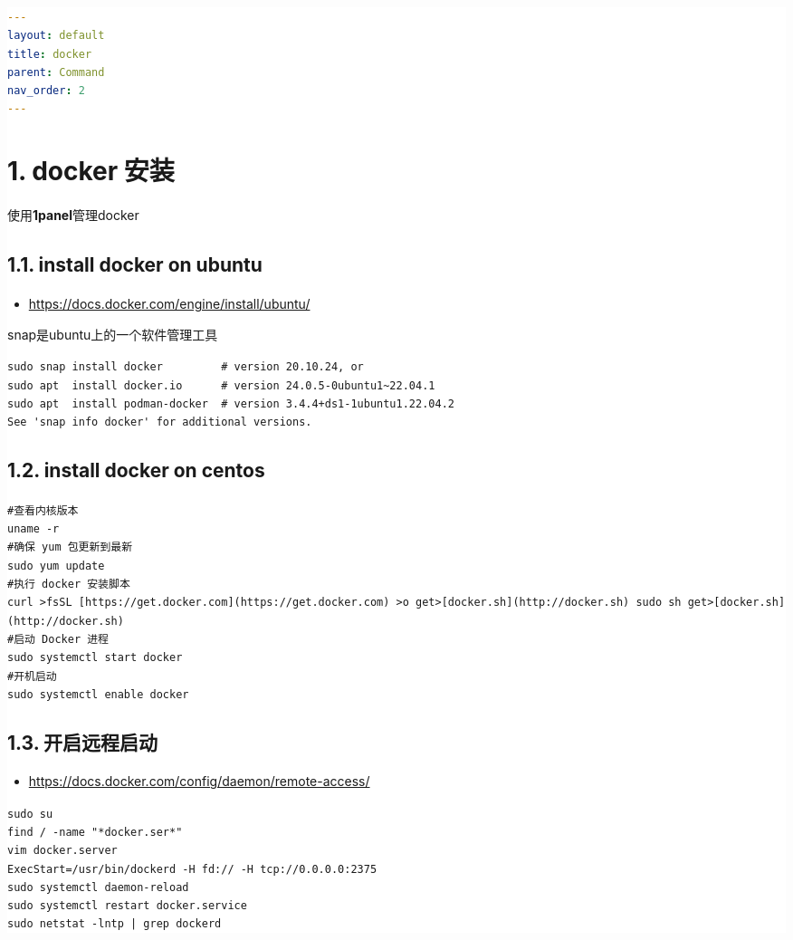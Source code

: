 ```yaml
---
layout: default
title: docker
parent: Command
nav_order: 2
---
```


# 1. docker 安装

使用**1panel**管理docker

## 1.1. install docker on ubuntu

- https://docs.docker.com/engine/install/ubuntu/

snap是ubuntu上的一个软件管理工具

```shell
sudo snap install docker         # version 20.10.24, or
sudo apt  install docker.io      # version 24.0.5-0ubuntu1~22.04.1
sudo apt  install podman-docker  # version 3.4.4+ds1-1ubuntu1.22.04.2
See 'snap info docker' for additional versions.
```

## 1.2. install docker on centos

```shell
#查看内核版本
uname -r
#确保 yum 包更新到最新
sudo yum update
#执行 docker 安装脚本
curl >fsSL [https://get.docker.com](https://get.docker.com) >o get>[docker.sh](http://docker.sh) sudo sh get>[docker.sh](http://docker.sh)
#启动 Docker 进程
sudo systemctl start docker
#开机启动
sudo systemctl enable docker 
```

## 1.3. 开启远程启动

- https://docs.docker.com/config/daemon/remote-access/

```shell
sudo su
find / -name "*docker.ser*"
vim docker.server 
ExecStart=/usr/bin/dockerd -H fd:// -H tcp://0.0.0.0:2375
sudo systemctl daemon-reload 
sudo systemctl restart docker.service
sudo netstat -lntp | grep dockerd
```
